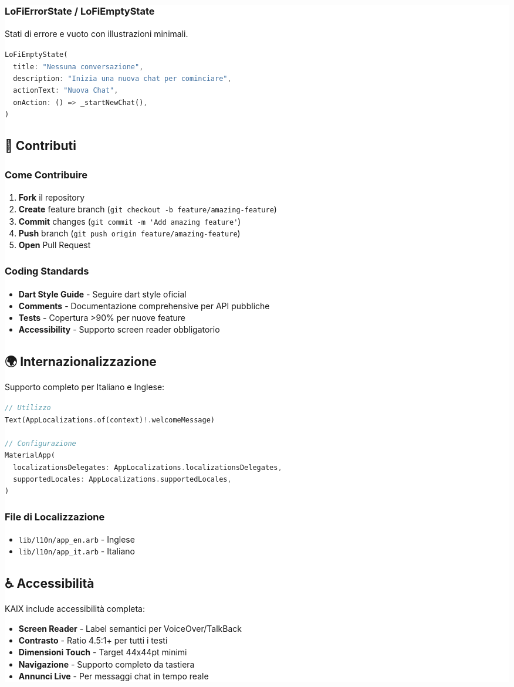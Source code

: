 ### LoFiErrorState / LoFiEmptyState
Stati di errore e vuoto con illustrazioni minimali.

```dart
LoFiEmptyState(
  title: "Nessuna conversazione",
  description: "Inizia una nuova chat per cominciare",
  actionText: "Nuova Chat",
  onAction: () => _startNewChat(),
)
```

## 🤝 Contributi

### Come Contribuire
1. **Fork** il repository
2. **Create** feature branch (`git checkout -b feature/amazing-feature`)
3. **Commit** changes (`git commit -m 'Add amazing feature'`)
4. **Push** branch (`git push origin feature/amazing-feature`)  
5. **Open** Pull Request

### Coding Standards
- **Dart Style Guide** - Seguire dart style oficial
- **Comments** - Documentazione comprehensive per API pubbliche
- **Tests** - Copertura >90% per nuove feature
- **Accessibility** - Supporto screen reader obbligatorio

## 🌍 Internazionalizzazione

Supporto completo per Italiano e Inglese:

```dart
// Utilizzo
Text(AppLocalizations.of(context)!.welcomeMessage)

// Configurazione
MaterialApp(
  localizationsDelegates: AppLocalizations.localizationsDelegates,
  supportedLocales: AppLocalizations.supportedLocales,
)
```

### File di Localizzazione
- `lib/l10n/app_en.arb` - Inglese  
- `lib/l10n/app_it.arb` - Italiano

## ♿ Accessibilità

KAIX include accessibilità completa:

- **Screen Reader** - Label semantici per VoiceOver/TalkBack
- **Contrasto** - Ratio 4.5:1+ per tutti i testi
- **Dimensioni Touch** - Target 44x44pt minimi
- **Navigazione** - Supporto completo da tastiera
- **Annunci Live** - Per messaggi chat in tempo reale
